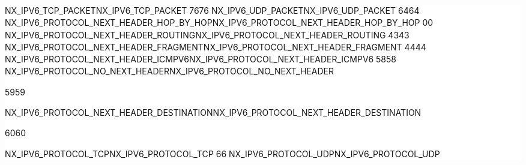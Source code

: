 <tr class="odd">
<td><span data-ttu-id="bab46-511">NX_IPV6_TCP_PACKET</span><span class="sxs-lookup"><span data-stu-id="bab46-511">NX_IPV6_TCP_PACKET</span></span></td>
<td><span data-ttu-id="bab46-512">76</span><span class="sxs-lookup"><span data-stu-id="bab46-512">76</span></span></td>
</tr>
<tr class="even">
<td><span data-ttu-id="bab46-513">NX_IPV6_UDP_PACKET</span><span class="sxs-lookup"><span data-stu-id="bab46-513">NX_IPV6_UDP_PACKET</span></span></td>
<td><span data-ttu-id="bab46-514">64</span><span class="sxs-lookup"><span data-stu-id="bab46-514">64</span></span></td>
</tr>
<tr class="odd">
<td><span data-ttu-id="bab46-515">NX_IPV6_PROTOCOL_NEXT_HEADER_HOP_BY_HOP</span><span class="sxs-lookup"><span data-stu-id="bab46-515">NX_IPV6_PROTOCOL_NEXT_HEADER_HOP_BY_HOP</span></span></td>
<td><span data-ttu-id="bab46-516">0</span><span class="sxs-lookup"><span data-stu-id="bab46-516">0</span></span></td>
</tr>
<tr class="even">
<td><span data-ttu-id="bab46-517">NX_IPV6_PROTOCOL_NEXT_HEADER_ROUTING</span><span class="sxs-lookup"><span data-stu-id="bab46-517">NX_IPV6_PROTOCOL_NEXT_HEADER_ROUTING</span></span></td>
<td><span data-ttu-id="bab46-518">43</span><span class="sxs-lookup"><span data-stu-id="bab46-518">43</span></span></td>
</tr>
<tr class="odd">
<td><span data-ttu-id="bab46-519">NX_IPV6_PROTOCOL_NEXT_HEADER_FRAGMENT</span><span class="sxs-lookup"><span data-stu-id="bab46-519">NX_IPV6_PROTOCOL_NEXT_HEADER_FRAGMENT</span></span></td>
<td><span data-ttu-id="bab46-520">44</span><span class="sxs-lookup"><span data-stu-id="bab46-520">44</span></span></td>
</tr>
<tr class="even">
<td><span data-ttu-id="bab46-521">NX_IPV6_PROTOCOL_NEXT_HEADER_ICMPV6</span><span class="sxs-lookup"><span data-stu-id="bab46-521">NX_IPV6_PROTOCOL_NEXT_HEADER_ICMPV6</span></span></td>
<td><span data-ttu-id="bab46-522">58</span><span class="sxs-lookup"><span data-stu-id="bab46-522">58</span></span></td>
</tr>
<tr class="header">
<td><span data-ttu-id="bab46-523">NX_IPV6_PROTOCOL_NO_NEXT_HEADER</span><span class="sxs-lookup"><span data-stu-id="bab46-523">NX_IPV6_PROTOCOL_NO_NEXT_HEADER</span></span></td>
<td>
<p><span data-ttu-id="bab46-524">59</span><span class="sxs-lookup"><span data-stu-id="bab46-524">59</span></span></p>
</td>
</tr>
</thead>
<tbody>
<tr class="odd">
<td><span data-ttu-id="bab46-525">NX_IPV6_PROTOCOL_NEXT_HEADER_DESTINATION</span><span class="sxs-lookup"><span data-stu-id="bab46-525">NX_IPV6_PROTOCOL_NEXT_HEADER_DESTINATION</span></span></td>
<td>
<p><span data-ttu-id="bab46-526">60</span><span class="sxs-lookup"><span data-stu-id="bab46-526">60</span></span></p>
</td>
</tr>
<tr class="even">
<td><span data-ttu-id="bab46-527">NX_IPV6_PROTOCOL_TCP</span><span class="sxs-lookup"><span data-stu-id="bab46-527">NX_IPV6_PROTOCOL_TCP</span></span></td>
<td><span data-ttu-id="bab46-528">6</span><span class="sxs-lookup"><span data-stu-id="bab46-528">6</span></span></td>
</tr>
<tr class="odd">
<td><span data-ttu-id="bab46-529">NX_IPV6_PROTOCOL_UDP</span><span class="sxs-lookup"><span data-stu-id="bab46-529">NX_IPV6_PROTOCOL_UDP</span></span></td>
<td>